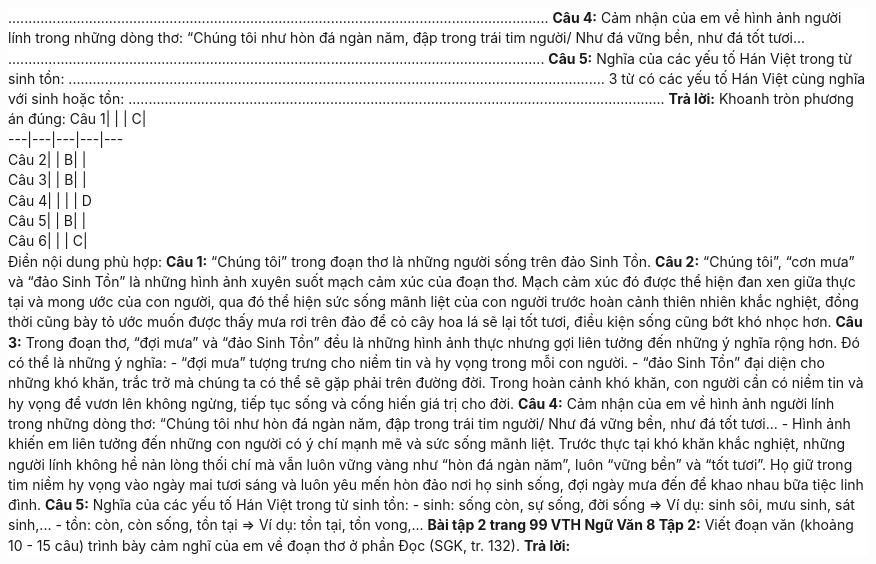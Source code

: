 ......................................................................................................................................
**Câu 4:** Cảm nhận của em về hình ảnh người lính trong những dòng thơ: “Chúng tôi như hòn đá ngàn năm, đập trong trái tim người/ Như đá vững bền, như đá tốt tươi...
.....................................................................................................................................
**Câu 5:** Nghĩa của các yếu tố Hán Việt trong từ sinh tồn:
.....................................................................................................................................
3 từ có các yếu tố Hán Việt cùng nghĩa với sinh hoặc tồn:
.....................................................................................................................................
**Trả lời:**
Khoanh tròn phương án đúng:
Câu 1| | | C|   
---|---|---|---|---  
Câu 2| | B| |   
Câu 3| | B| |   
Câu 4| | | | D  
Câu 5| | B| |   
Câu 6| | | C|   
Điền nội dung phù hợp:
**Câu 1:**
“Chúng tôi” trong đoạn thơ là những người sống trên đảo Sinh Tồn.
**Câu 2:**
“Chúng tôi”, “cơn mưa” và “đảo Sinh Tồn” là những hình ảnh xuyên suốt mạch cảm xúc của đoạn thơ. Mạch cảm xúc đó được thể hiện đan xen giữa thực tại và mong ước của con người, qua đó thể hiện sức sống mãnh liệt của con người trước hoàn cảnh thiên nhiên khắc nghiệt, đồng thời cũng bày tỏ ước muốn được thấy mưa rơi trên đảo để cỏ cây hoa lá sẽ lại tốt tươi, điều kiện sống cũng bớt khó nhọc hơn.
**Câu 3:**
Trong đoạn thơ, “đợi mưa” và “đảo Sinh Tồn” đều là những hình ảnh thực nhưng gợi liên tưởng đến những ý nghĩa rộng hơn. Đó có thể là những ý nghĩa:
\- “đợi mưa” tượng trưng cho niềm tin và hy vọng trong mỗi con người.
\- “đảo Sinh Tồn” đại diện cho những khó khăn, trắc trở mà chúng ta có thể sẽ gặp phải trên đường đời. Trong hoàn cảnh khó khăn, con người cần có niềm tin và hy vọng để vươn lên không ngừng, tiếp tục sống và cống hiến giá trị cho đời.
**Câu 4:**
Cảm nhận của em về hình ảnh người lính trong những dòng thơ: “Chúng tôi như hòn đá ngàn năm, đập trong trái tim người/ Như đá vững bền, như đá tốt tươi...
\- Hình ảnh khiến em liên tưởng đến những con người có ý chí mạnh mẽ và sức sống mãnh liệt. Trước thực tại khó khăn khắc nghiệt, những người lính không hề nản lòng thối chí mà vẫn luôn vững vàng như “hòn đá ngàn năm”, luôn “vững bền” và “tốt tươi”. Họ giữ trong tim niềm hy vọng vào ngày mai tươi sáng và luôn yêu mến hòn đảo nơi họ sinh sống, đợi ngày mưa đến để khao nhau bữa tiệc linh đình.
**Câu 5:**
Nghĩa của các yếu tố Hán Việt trong từ sinh tồn:
\- sinh: sống còn, sự sống, đời sống => Ví dụ: sinh sôi, mưu sinh, sát sinh,...
\- tồn: còn, còn sống, tồn tại => Ví dụ: tồn tại, tồn vong,...
**Bài tập 2 trang 99 VTH Ngữ Văn 8 Tập 2:** Viết đoạn văn \(khoảng 10 - 15 câu\) trình bày cảm nghĩ của em về đoạn thơ ở phần Đọc \(SGK, tr. 132\).
**Trả lời:**
